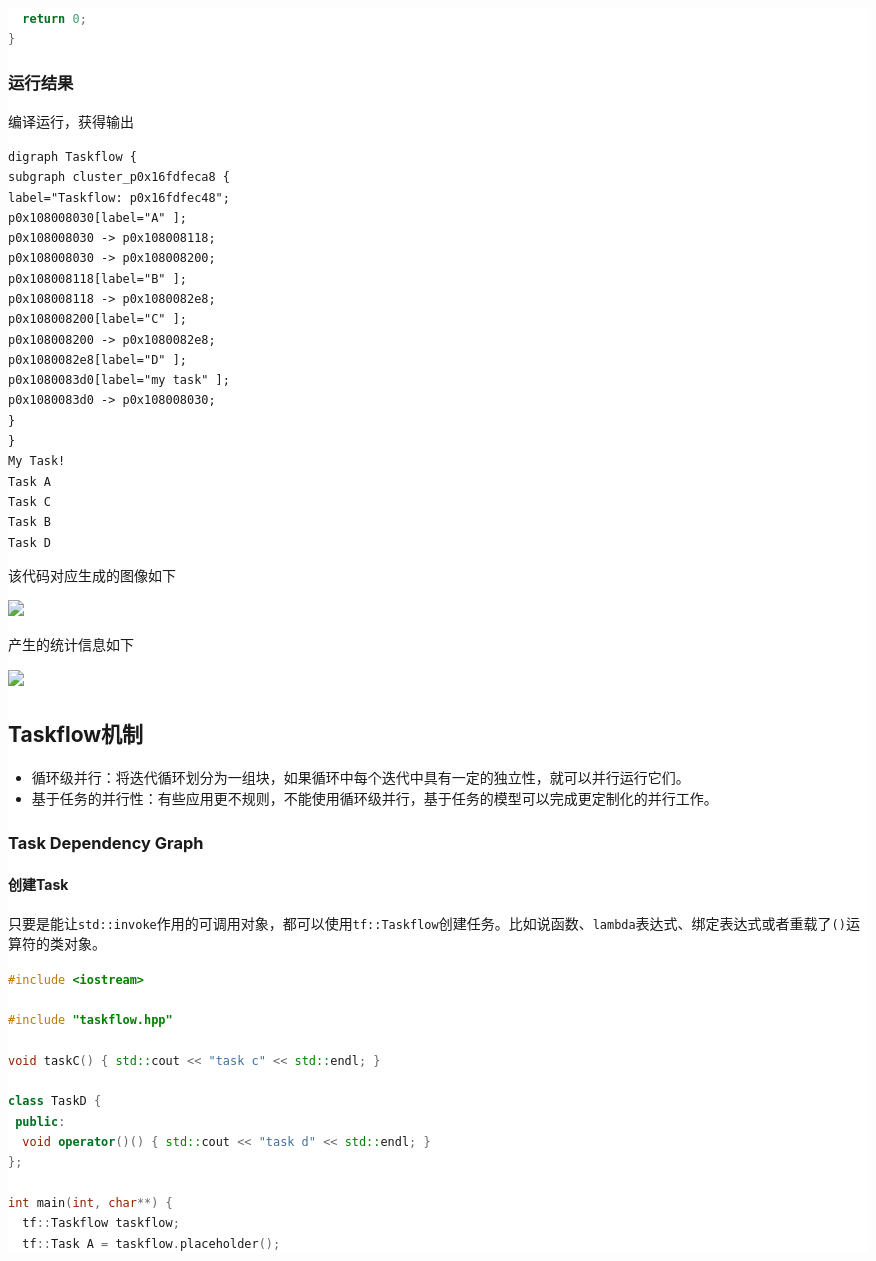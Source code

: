 ```C++
  return 0;
}
```

### 运行结果

编译运行，获得输出

```shell
digraph Taskflow {
subgraph cluster_p0x16fdfeca8 {
label="Taskflow: p0x16fdfec48";
p0x108008030[label="A" ];
p0x108008030 -> p0x108008118;
p0x108008030 -> p0x108008200;
p0x108008118[label="B" ];
p0x108008118 -> p0x1080082e8;
p0x108008200[label="C" ];
p0x108008200 -> p0x1080082e8;
p0x1080082e8[label="D" ];
p0x1080083d0[label="my task" ];
p0x1080083d0 -> p0x108008030;
}
}
My Task!
Task A
Task C
Task B
Task D
```

该代码对应生成的图像如下

<img src="graphviz.svg" height="400px" />

产生的统计信息如下

<img src="my_task.webp" />

## Taskflow机制

- 循环级并行：将迭代循环划分为一组块，如果循环中每个迭代中具有一定的独立性，就可以并行运行它们。
- 基于任务的并行性：有些应用更不规则，不能使用循环级并行，基于任务的模型可以完成更定制化的并行工作。

### Task Dependency Graph

#### 创建Task

只要是能让`std::invoke`作用的可调用对象，都可以使用`tf::Taskflow`创建任务。比如说函数、`lambda`表达式、绑定表达式或者重载了`()`运算符的类对象。

```C++
#include <iostream>

#include "taskflow.hpp"

void taskC() { std::cout << "task c" << std::endl; }

class TaskD {
 public:
  void operator()() { std::cout << "task d" << std::endl; }
};

int main(int, char**) {
  tf::Taskflow taskflow;
  tf::Task A = taskflow.placeholder();
```